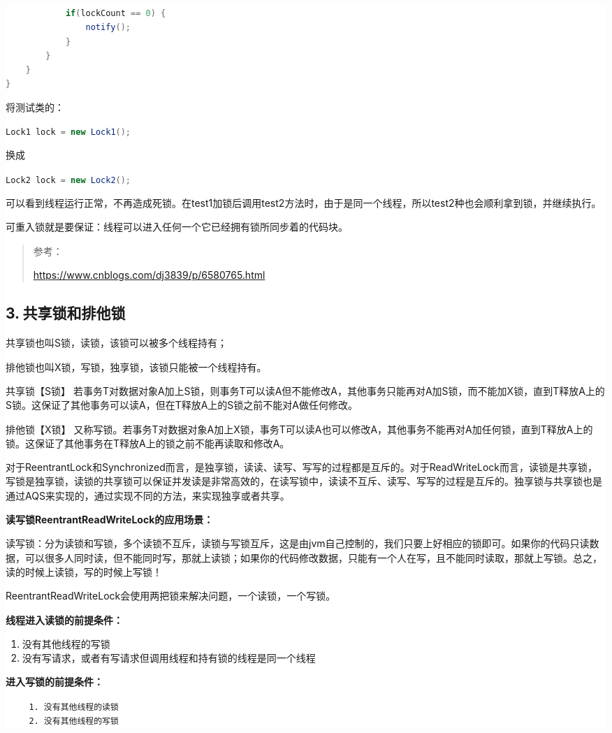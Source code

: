 ```java
			if(lockCount == 0) {
				notify();
			}
		}
	}
}
```

将测试类的：

```java
Lock1 lock = new Lock1();
```

换成

```java
Lock2 lock = new Lock2();
```

可以看到线程运行正常，不再造成死锁。在test1加锁后调用test2方法时，由于是同一个线程，所以test2种也会顺利拿到锁，并继续执行。

可重入锁就是要保证：线程可以进入任何一个它已经拥有锁所同步着的代码块。

> 参考：
>
> https://www.cnblogs.com/dj3839/p/6580765.html

## 3. 共享锁和排他锁

共享锁也叫S锁，读锁，该锁可以被多个线程持有；

排他锁也叫X锁，写锁，独享锁，该锁只能被一个线程持有。

共享锁【S锁】
若事务T对数据对象A加上S锁，则事务T可以读A但不能修改A，其他事务只能再对A加S锁，而不能加X锁，直到T释放A上的S锁。这保证了其他事务可以读A，但在T释放A上的S锁之前不能对A做任何修改。

排他锁【X锁】
又称写锁。若事务T对数据对象A加上X锁，事务T可以读A也可以修改A，其他事务不能再对A加任何锁，直到T释放A上的锁。这保证了其他事务在T释放A上的锁之前不能再读取和修改A。

对于ReentrantLock和Synchronized而言，是独享锁，读读、读写、写写的过程都是互斥的。对于ReadWriteLock而言，读锁是共享锁，写锁是独享锁，读锁的共享锁可以保证并发读是非常高效的，在读写锁中，读读不互斥、读写、写写的过程是互斥的。独享锁与共享锁也是通过AQS来实现的，通过实现不同的方法，来实现独享或者共享。

**读写锁ReentrantReadWriteLock的应用场景：**

读写锁：分为读锁和写锁，多个读锁不互斥，读锁与写锁互斥，这是由jvm自己控制的，我们只要上好相应的锁即可。如果你的代码只读数据，可以很多人同时读，但不能同时写，那就上读锁；如果你的代码修改数据，只能有一个人在写，且不能同时读取，那就上写锁。总之，读的时候上读锁，写的时候上写锁！

ReentrantReadWriteLock会使用两把锁来解决问题，一个读锁，一个写锁。

**线程进入读锁的前提条件：**

1. 没有其他线程的写锁
2. 没有写请求，或者有写请求但调用线程和持有锁的线程是同一个线程

**进入写锁的前提条件：**

       　1. 没有其他线程的读锁
       　2. 没有其他线程的写锁
